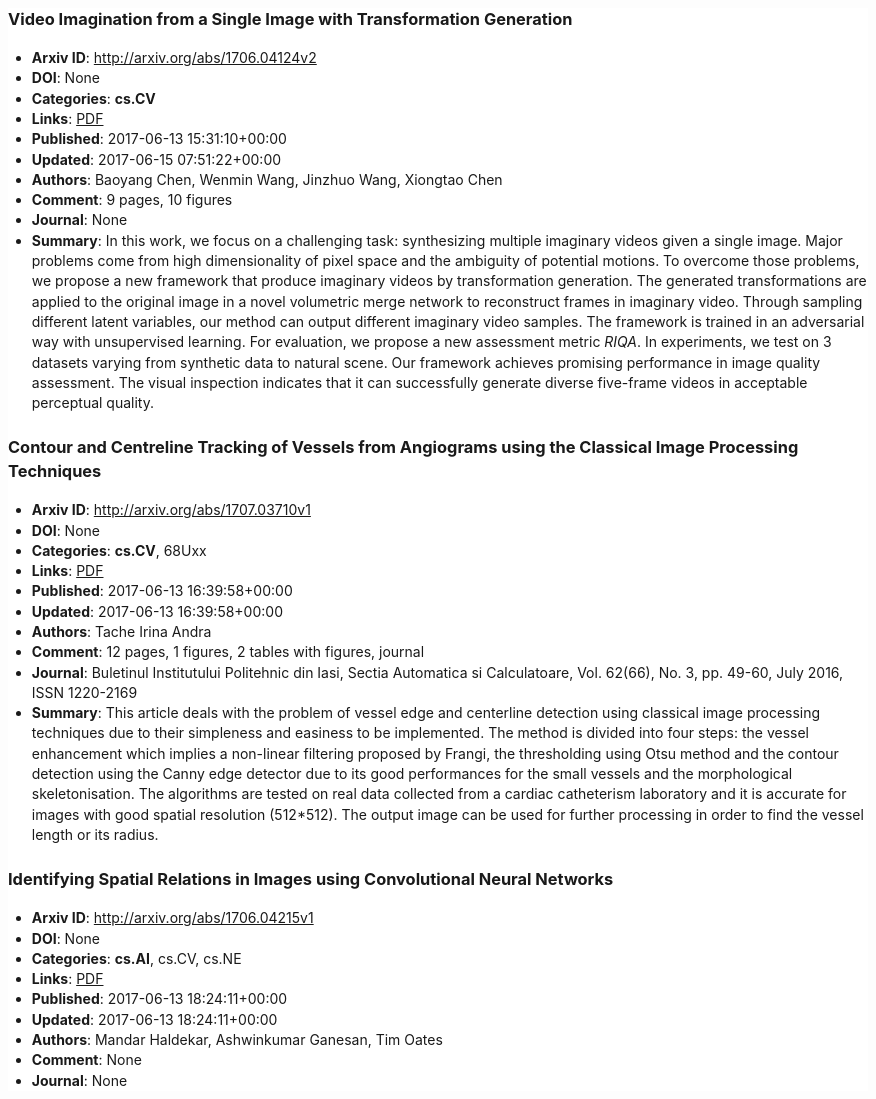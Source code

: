 

### Video Imagination from a Single Image with Transformation Generation
- **Arxiv ID**: http://arxiv.org/abs/1706.04124v2
- **DOI**: None
- **Categories**: **cs.CV**
- **Links**: [PDF](http://arxiv.org/pdf/1706.04124v2)
- **Published**: 2017-06-13 15:31:10+00:00
- **Updated**: 2017-06-15 07:51:22+00:00
- **Authors**: Baoyang Chen, Wenmin Wang, Jinzhuo Wang, Xiongtao Chen
- **Comment**: 9 pages, 10 figures
- **Journal**: None
- **Summary**: In this work, we focus on a challenging task: synthesizing multiple imaginary videos given a single image. Major problems come from high dimensionality of pixel space and the ambiguity of potential motions. To overcome those problems, we propose a new framework that produce imaginary videos by transformation generation. The generated transformations are applied to the original image in a novel volumetric merge network to reconstruct frames in imaginary video. Through sampling different latent variables, our method can output different imaginary video samples. The framework is trained in an adversarial way with unsupervised learning. For evaluation, we propose a new assessment metric $RIQA$. In experiments, we test on 3 datasets varying from synthetic data to natural scene. Our framework achieves promising performance in image quality assessment. The visual inspection indicates that it can successfully generate diverse five-frame videos in acceptable perceptual quality.



### Contour and Centreline Tracking of Vessels from Angiograms using the Classical Image Processing Techniques
- **Arxiv ID**: http://arxiv.org/abs/1707.03710v1
- **DOI**: None
- **Categories**: **cs.CV**, 68Uxx
- **Links**: [PDF](http://arxiv.org/pdf/1707.03710v1)
- **Published**: 2017-06-13 16:39:58+00:00
- **Updated**: 2017-06-13 16:39:58+00:00
- **Authors**: Tache Irina Andra
- **Comment**: 12 pages, 1 figures, 2 tables with figures, journal
- **Journal**: Buletinul Institutului Politehnic din Iasi, Sectia Automatica si
  Calculatoare, Vol. 62(66), No. 3, pp. 49-60, July 2016, ISSN 1220-2169
- **Summary**: This article deals with the problem of vessel edge and centerline detection using classical image processing techniques due to their simpleness and easiness to be implemented. The method is divided into four steps: the vessel enhancement which implies a non-linear filtering proposed by Frangi, the thresholding using Otsu method and the contour detection using the Canny edge detector due to its good performances for the small vessels and the morphological skeletonisation. The algorithms are tested on real data collected from a cardiac catheterism laboratory and it is accurate for images with good spatial resolution (512*512). The output image can be used for further processing in order to find the vessel length or its radius.



### Identifying Spatial Relations in Images using Convolutional Neural Networks
- **Arxiv ID**: http://arxiv.org/abs/1706.04215v1
- **DOI**: None
- **Categories**: **cs.AI**, cs.CV, cs.NE
- **Links**: [PDF](http://arxiv.org/pdf/1706.04215v1)
- **Published**: 2017-06-13 18:24:11+00:00
- **Updated**: 2017-06-13 18:24:11+00:00
- **Authors**: Mandar Haldekar, Ashwinkumar Ganesan, Tim Oates
- **Comment**: None
- **Journal**: None